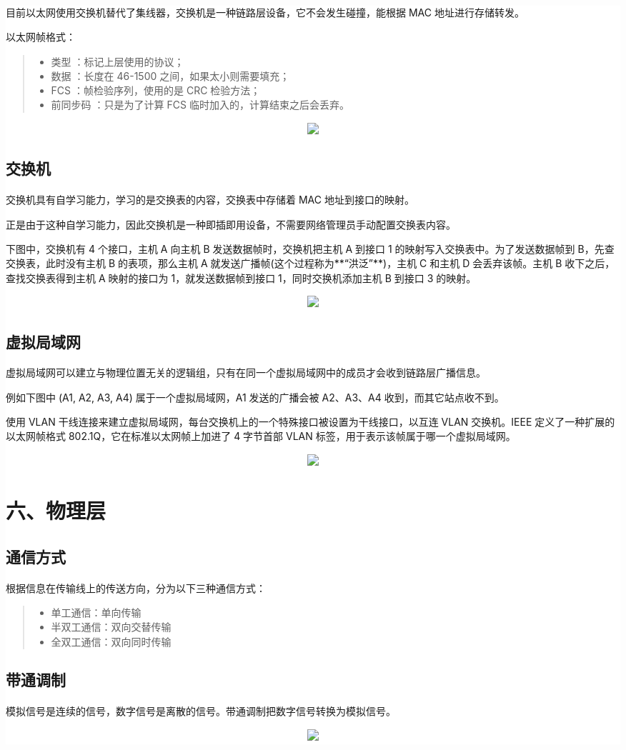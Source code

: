 目前以太网使用交换机替代了集线器，交换机是一种链路层设备，它不会发生碰撞，能根据 MAC 地址进行存储转发。

以太网帧格式：

>- 类型 ：标记上层使用的协议；
>- 数据 ：长度在 46-1500 之间，如果太小则需要填充；
>- FCS ：帧检验序列，使用的是 CRC 检验方法；
>- 前同步码 ：只是为了计算 FCS 临时加入的，计算结束之后会丢弃。

<div align="center">
<img src="https://raw.githubusercontent.com/adamhand/CS-Notes/master/docs/pics/50d38e84-238f-4081-8876-14ef6d7938b5.jpg" width="600">
</div>

## 交换机
交换机具有自学习能力，学习的是交换表的内容，交换表中存储着 MAC 地址到接口的映射。

正是由于这种自学习能力，因此交换机是一种即插即用设备，不需要网络管理员手动配置交换表内容。

下图中，交换机有 4 个接口，主机 A 向主机 B 发送数据帧时，交换机把主机 A 到接口 1 的映射写入交换表中。为了发送数据帧到 B，先查交换表，此时没有主机 B 的表项，那么主机 A 就发送广播帧(这个过程称为**“洪泛”**)，主机 C 和主机 D 会丢弃该帧。主机 B 收下之后，查找交换表得到主机 A 映射的接口为 1，就发送数据帧到接口 1，同时交换机添加主机 B 到接口 3 的映射。
<div align="center">
<img src="https://raw.githubusercontent.com/adamhand/CS-Notes/master/docs/pics/c9cfcd20-c901-435f-9a07-3e46830c359f.jpg">
</div>

## 虚拟局域网
虚拟局域网可以建立与物理位置无关的逻辑组，只有在同一个虚拟局域网中的成员才会收到链路层广播信息。

例如下图中 (A1, A2, A3, A4) 属于一个虚拟局域网，A1 发送的广播会被 A2、A3、A4 收到，而其它站点收不到。

使用 VLAN 干线连接来建立虚拟局域网，每台交换机上的一个特殊接口被设置为干线接口，以互连 VLAN 交换机。IEEE 定义了一种扩展的以太网帧格式 802.1Q，它在标准以太网帧上加进了 4 字节首部 VLAN 标签，用于表示该帧属于哪一个虚拟局域网。
<div align="center">
<img src="https://raw.githubusercontent.com/adamhand/CS-Notes/master/docs/pics/a74b70ac-323a-4b31-b4d5-90569b8a944b.png" width="600">
</div>

# 六、物理层
## 通信方式
根据信息在传输线上的传送方向，分为以下三种通信方式：

>- 单工通信：单向传输
>- 半双工通信：双向交替传输
>- 全双工通信：双向同时传输

## 带通调制
模拟信号是连续的信号，数字信号是离散的信号。带通调制把数字信号转换为模拟信号。
<div align="center">
<img src="https://raw.githubusercontent.com/adamhand/CS-Notes/master/docs/pics/f0a31c04-6e26-408c-8395-88f4e2ae928b.jpg" width="500">
</div>
